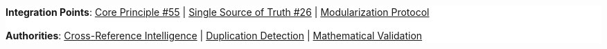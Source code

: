 
**Integration Points**: [Core Principle #55](../core-principles.md#55-cross-reference-intelligence) | [Single Source of Truth #26](../core-principles.md#26-single-source-of-truth) | [Modularization Protocol](./modularization-protocol.md)

**Authorities**: [Cross-Reference Intelligence](#behavioral-integration-framework) | [Duplication Detection](#automatic-duplication-detection-protocol) | [Mathematical Validation](./mathematical-validation-framework.md)